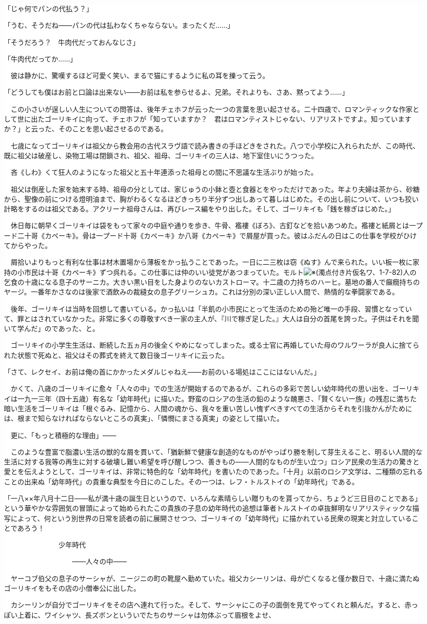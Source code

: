 「じゃ何でパンの代払う？」

「うむ、そうだね――パンの代は払わなくちゃならない。まったくだ……」

「そうだろう？　牛肉代だっておんなじさ」

「牛肉代だってか……」

　彼は静かに、驚嘆するほど可愛く笑い、まるで猫にするように私の耳を擽って云う。

「どうしても僕はお前と口論は出来ない――お前は私を参らせるよ、兄弟。それよりも、さあ、黙ってよう……」

　この小さいが逞しい人生についての問答は、後年チェホフが云った一つの言葉を思い起させる。二十四歳で、ロマンティックな作家として世に出たゴーリキイに向って、チェホフが「知っていますか？　君はロマンティストじゃない、リアリストですよ。知っていますか？」と云った、そのことを思い起させるのである。

　七歳になってゴーリキイは祖父から教会用の古代スラヴ語で読み書きの手ほどきをされた。八つで小学校に入れられたが、この時代、既に祖父は破産し、染物工場は閉鎖され、祖父、祖母、ゴーリキイの三人は、地下室住いにうつった。

　吝《しわ》くて狂人のようになった祖父と五十年連添った祖母との間に不思議な生活ぶりが始った。

　祖父は倒産した家を始末する時、祖母の分としては、家じゅうの小鉢と壺と食器とをやっただけであった。年より夫婦は茶から、砂糖から、聖像の前につける燈明油まで、胸がわるくなるほどきっちり半分ずつ出しあって暮しはじめた。その出し前について、いつも狡い計略をするのは祖父である。アクリーナ祖母さんは、再びレース編をやり出した。そして、ゴーリキイも「銭を稼ぎはじめた。」

　休日毎に朝早くゴーリキイは袋をもって家々の中庭や通りを歩き、牛骨、襤褸《ぼろ》、古釘などを拾いあつめた。襤褸と紙屑とは一プード二十哥《カペーキ》。骨は一プード十哥《カペーキ》か八哥《カペーキ》で屑屋が買った。彼はふだんの日はこの仕事を学校がひけてからやった。

　屑拾いよりもっと有利な仕事は材木置場から薄板をかっ払うことであった。一日に二三枚は窃《ぬす》んで来られた。いい板一枚に家持の小市民は十哥《カペーキ》ずつ呉れる。この仕事には仲のいい徒党があつまっていた。モルト![※(濁点付き片仮名ワ、1-7-82)](https://www.aozora.gr.jp/cards/000311/files/../../../gaiji/1-07/1-07-82.png)人の乞食の十歳になる息子のサーニカ。大きい黒い目をした身よりのないカストローマ。十二歳の力持ちのハーヒ。墓地の番人で癲癇持ちのヤージ。一番年かさなのは後家で酒飲みの裁縫女の息子グリーシュカ。これは分別の深い正しい人間で、熱情的な拳闘家である。

　後年、ゴーリキイは当時を回想して書いている。かっ払いは「半飢の小市民にとって生活のための殆ど唯一の手段、習慣となっていて、罪とはされていなかった。非常に多くの尊敬すべき一家の主人が、『川で稼ぎ足した。』大人は自分の首尾を誇った。子供はそれを聞いて学んだ」のであった、と。

　ゴーリキイの小学生生活は、断続した五ヵ月の後全くやめになってしまった。或る士官に再婚していた母のワルワーラが良人に捨てられた状態で死ぬと、祖父はその葬式を終えて数日後ゴーリキイに云った。

「さて、レクセイ、お前は俺の首にかかったメダルじゃねえ――お前のいる場処はここにはないんだ。」

　かくて、八歳のゴーリキイに愈々「人々の中」での生活が開始するのであるが、これらの多彩で苦しい幼年時代の思い出を、ゴーリキイは一九一三年（四十五歳）有名な「幼年時代」に描いた。野蛮のロシアの生活の鉛のような醜悪さ、「賢くない一族」の残忍に満ちた暗い生活をゴーリキイは「根ぐるみ、記憶から、人間の魂から、我々を重い苦しい愧ずべきすべての生活からそれを引抜かんがためには、根まで知らなければならないところの真実」、「憐憫にまさる真実」の姿として描いた。

　更に、「もっと積極的な理由」――

　このような豊富で脂濃い生活の獣的な屑を貫いて、「猶新鮮で健康な創造的なものがやっぱり勝を制して芽生えること、明るい人間的な生活に対する我等の再生に対する破壊し難い希望を呼び醒しつつ、善きもの――人間的なものが生い立つ」ロシア民衆の生活力の驚きと愛とを伝えようとして、ゴーリキイは、非常に特色的な「幼年時代」を書いたのであった。「十月」以前のロシア文学は、二種類の忘れることの出来ぬ「幼年時代」の貴重な典型を今日にのこした。その一つは、レフ・トルストイの「幼年時代」である。

「一八××年八月十二日――私が満十歳の誕生日というので、いろんな素晴らしい贈りものを貰ってから、ちょうど三日目のことである」という華やかな雰囲気の冒頭によって始められたこの貴族の子息の幼年時代の追想は筆者トルストイの卓抜鮮明なリアリスティックな描写によって、何という別世界の日常を読者の前に展開させつつ、ゴーリキイの「幼年時代」に描かれている民衆の現実と対立していることであろう！



　　　　　　　　少年時代

　　　　　　　　　　――人々の中――



　ヤーコブ伯父の息子のサーシャが、ニージニの町の靴屋へ勤めていた。祖父カシーリンは、母が亡くなると僅か数日で、十歳に満たぬゴーリキイをもその店の小僧奉公に出した。

　カシーリンが自分でゴーリキイをその店へ連れて行った。そして、サーシャにこの子の面倒を見てやってくれと頼んだ。すると、赤っぽい上着に、ワイシャツ、長ズボンといういでたちのサーシャは勿体ぶって眉根をよせ、
